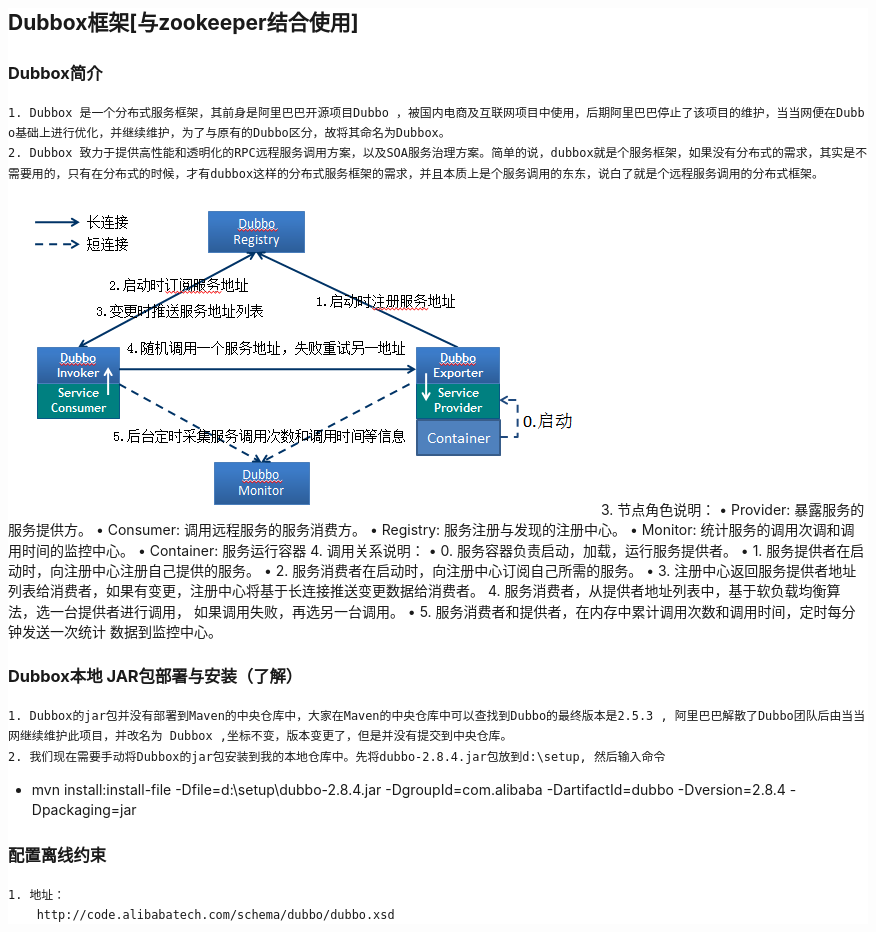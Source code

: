 ## Dubbox框架[与zookeeper结合使用]
### Dubbox简介
    1. Dubbox 是一个分布式服务框架，其前身是阿里巴巴开源项目Dubbo ，被国内电商及互联网项目中使用，后期阿里巴巴停止了该项目的维护，当当网便在Dubbo基础上进行优化，并继续维护，为了与原有的Dubbo区分，故将其命名为Dubbox。
    2. Dubbox 致力于提供高性能和透明化的RPC远程服务调用方案，以及SOA服务治理方案。简单的说，dubbox就是个服务框架，如果没有分布式的需求，其实是不需要用的，只有在分布式的时候，才有dubbox这样的分布式服务框架的需求，并且本质上是个服务调用的东东，说白了就是个远程服务调用的分布式框架。
![image](https://github.com/AtomRun/notes/blob/master/noteimages/%E6%A1%86%E6%9E%B6%26%E5%90%84%E7%A7%8D%E6%8A%80%E6%9C%AFimages/1.png)
    3. 节点角色说明：
        • Provider: 暴露服务的服务提供方。
        • Consumer: 调用远程服务的服务消费方。
        • Registry: 服务注册与发现的注册中心。
        • Monitor: 统计服务的调用次调和调用时间的监控中心。
        • Container: 服务运行容器
    4. 调用关系说明：
        • 0. 服务容器负责启动，加载，运行服务提供者。
        • 1. 服务提供者在启动时，向注册中心注册自己提供的服务。
        • 2. 服务消费者在启动时，向注册中心订阅自己所需的服务。
        • 3. 注册中心返回服务提供者地址列表给消费者，如果有变更，注册中心将基于长连接推送变更数据给消费者。
         4. 服务消费者，从提供者地址列表中，基于软负载均衡算法，选一台提供者进行调用，
如果调用失败，再选另一台调用。
        • 5. 服务消费者和提供者，在内存中累计调用次数和调用时间，定时每分钟发送一次统计
数据到监控中心。

### Dubbox本地 JAR包部署与安装（了解）
    1. Dubbox的jar包并没有部署到Maven的中央仓库中，大家在Maven的中央仓库中可以查找到Dubbo的最终版本是2.5.3 , 阿里巴巴解散了Dubbo团队后由当当网继续维护此项目，并改名为 Dubbox ,坐标不变，版本变更了，但是并没有提交到中央仓库。
    2. 我们现在需要手动将Dubbox的jar包安装到我的本地仓库中。先将dubbo-2.8.4.jar包放到d:\setup, 然后输入命令
* mvn install:install-file -Dfile=d:\setup\dubbo-2.8.4.jar -DgroupId=com.alibaba -DartifactId=dubbo -Dversion=2.8.4 -Dpackaging=jar

### 配置离线约束
    1. 地址：
        http://code.alibabatech.com/schema/dubbo/dubbo.xsd 
